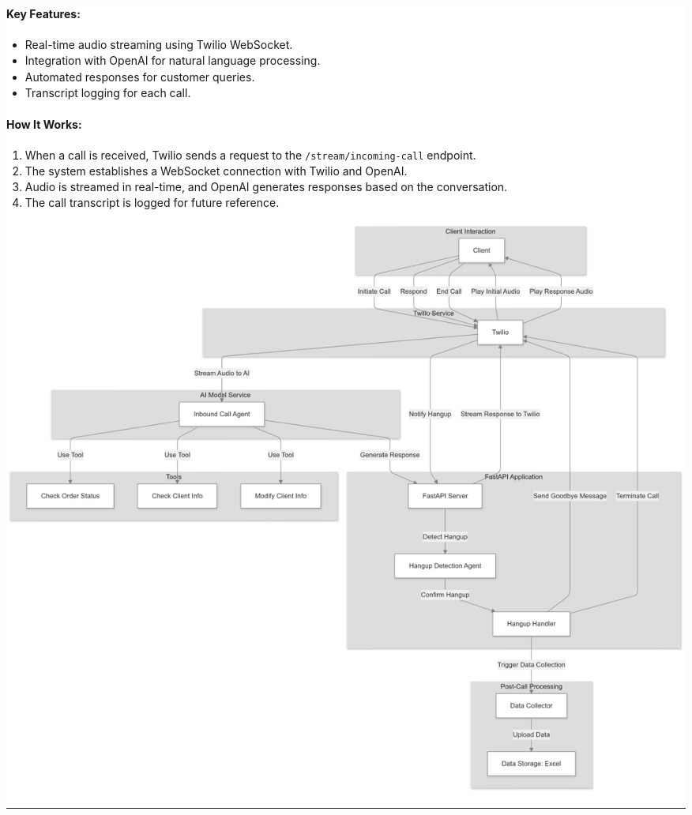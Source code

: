 #### **Key Features**:
- Real-time audio streaming using Twilio WebSocket.
- Integration with OpenAI for natural language processing.
- Automated responses for customer queries.
- Transcript logging for each call.

#### **How It Works**:
1. When a call is received, Twilio sends a request to the `/stream/incoming-call` endpoint.
2. The system establishes a WebSocket connection with Twilio and OpenAI.
3. Audio is streamed in real-time, and OpenAI generates responses based on the conversation.
4. The call transcript is logged for future reference.

![Inbound Call System](inbound.png)

---
